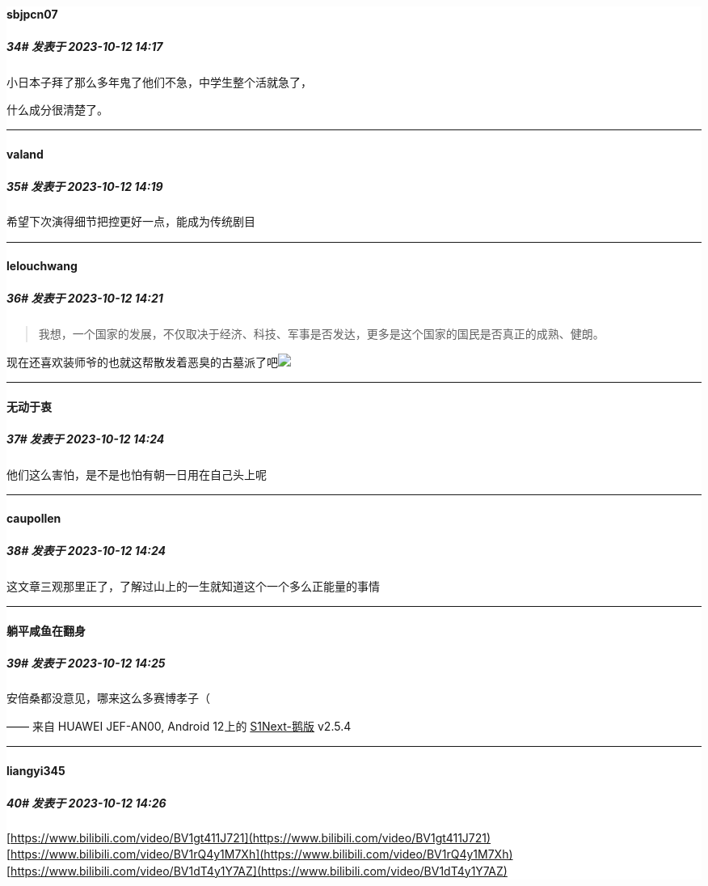 ####  sbjpcn07  
##### 34#       发表于 2023-10-12 14:17

小日本子拜了那么多年鬼了他们不急，中学生整个活就急了，

什么成分很清楚了。

*****

####  valand  
##### 35#       发表于 2023-10-12 14:19

希望下次演得细节把控更好一点，能成为传统剧目

*****

####  lelouchwang  
##### 36#       发表于 2023-10-12 14:21

<blockquote>我想，一个国家的发展，不仅取决于经济、科技、军事是否发达，更多是这个国家的国民是否真正的成熟、健朗。</blockquote>
现在还喜欢装师爷的也就这帮散发着恶臭的古墓派了吧<img src="https://static.saraba1st.com/image/smiley/face2017/049.png" referrerpolicy="no-referrer">

*****

####  无动于衷  
##### 37#       发表于 2023-10-12 14:24

他们这么害怕，是不是也怕有朝一日用在自己头上呢

*****

####  caupollen  
##### 38#       发表于 2023-10-12 14:24

这文章三观那里正了，了解过山上的一生就知道这个一个多么正能量的事情

*****

####  躺平咸鱼在翻身  
##### 39#       发表于 2023-10-12 14:25

安倍桑都没意见，哪来这么多赛博孝子（

—— 来自 HUAWEI JEF-AN00, Android 12上的 [S1Next-鹅版](https://github.com/ykrank/S1-Next/releases) v2.5.4

*****

####  liangyi345  
##### 40#       发表于 2023-10-12 14:26

[https://www.bilibili.com/video/BV1gt411J721](https://www.bilibili.com/video/BV1gt411J721)
[https://www.bilibili.com/video/BV1rQ4y1M7Xh](https://www.bilibili.com/video/BV1rQ4y1M7Xh)
[https://www.bilibili.com/video/BV1dT4y1Y7AZ](https://www.bilibili.com/video/BV1dT4y1Y7AZ)
